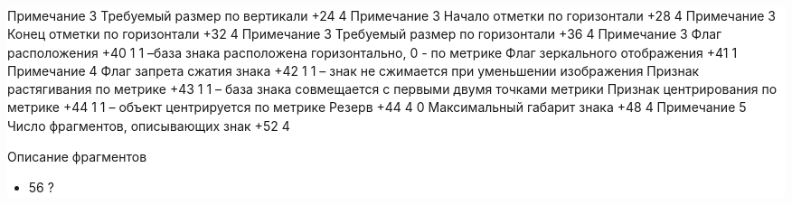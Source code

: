 Примечание 3
Требуемый размер по вертикали
+24
4
Примечание 3
Начало отметки по горизонтали
+28
4
Примечание 3
Конец отметки по горизонтали
+32
4
Примечание 3
Требуемый размер по горизонтали
+36
4
Примечание 3
Флаг расположения
+40
1
1 –база знака расположена горизонтально,
0 - по метрике
Флаг зеркального отображения
+41
1
Примечание 4
Флаг запрета сжатия знака
+42
1
1 – знак не сжимается при уменьшении изображения
Признак растягивания по метрике
+43
1
1 – база знака совмещается с  первыми двумя точками метрики
Признак центрирования по метрике
+44
1
1 – объект центрируется по метрике
Резерв
+44
4
0
Максимальный габарит знака
+48
4
Примечание 5
Число фрагментов, описывающих знак
+52
4

Описание фрагментов
+ 56
?
